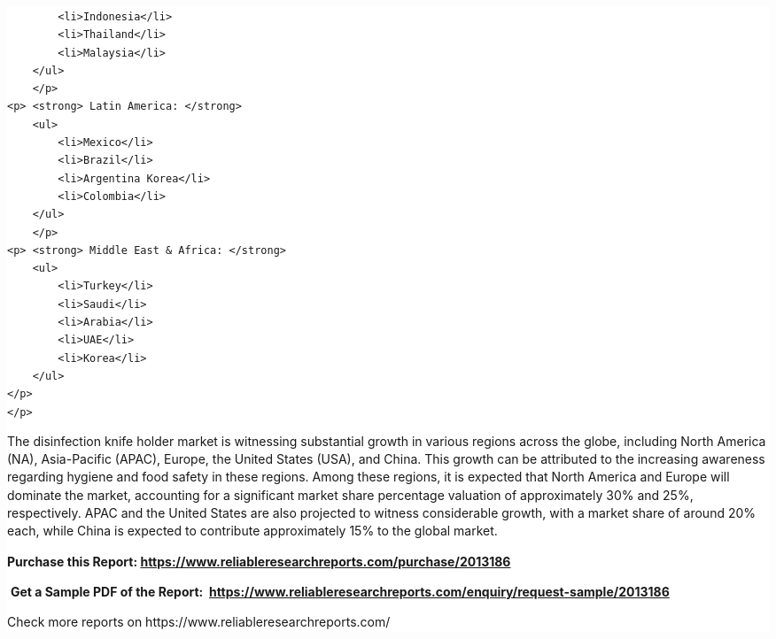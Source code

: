             <li>Indonesia</li>
            <li>Thailand</li>
            <li>Malaysia</li>
        </ul>
        </p> 
    <p> <strong> Latin America: </strong>
        <ul>
            <li>Mexico</li>
            <li>Brazil</li>
            <li>Argentina Korea</li>
            <li>Colombia</li>
        </ul>
        </p> 
    <p> <strong> Middle East & Africa: </strong>
        <ul>
            <li>Turkey</li>
            <li>Saudi</li>
            <li>Arabia</li>
            <li>UAE</li>
            <li>Korea</li>
        </ul>
    </p>
    </p>
<p><p>The disinfection knife holder market is witnessing substantial growth in various regions across the globe, including North America (NA), Asia-Pacific (APAC), Europe, the United States (USA), and China. This growth can be attributed to the increasing awareness regarding hygiene and food safety in these regions. Among these regions, it is expected that North America and Europe will dominate the market, accounting for a significant market share percentage valuation of approximately 30% and 25%, respectively. APAC and the United States are also projected to witness considerable growth, with a market share of around 20% each, while China is expected to contribute approximately 15% to the global market.</p></p>
<p><strong>Purchase this Report: <a href="https://www.reliableresearchreports.com/purchase/2013186">https://www.reliableresearchreports.com/purchase/2013186</a></strong></p>
<p>&nbsp;<strong>Get a Sample PDF of the Report:&nbsp;&nbsp;<a href="https://www.reliableresearchreports.com/enquiry/request-sample/2013186">https://www.reliableresearchreports.com/enquiry/request-sample/2013186</a></strong></p>
<p><strong></strong></p>
<p>Check more reports on https://www.reliableresearchreports.com/</p>